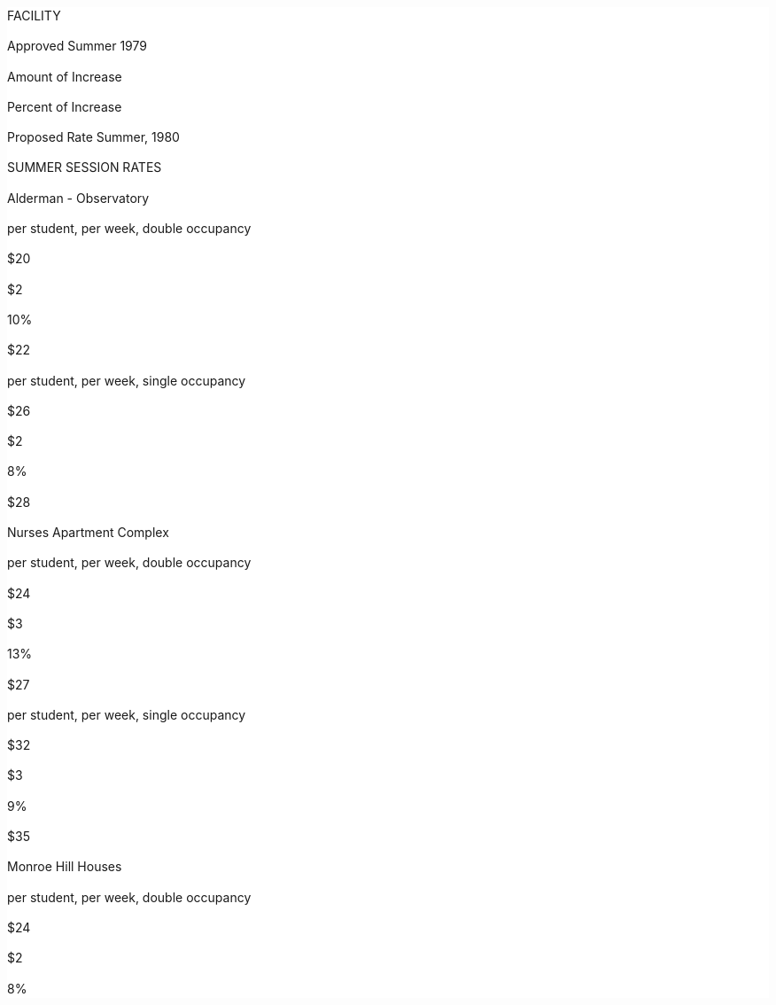 FACILITY

Approved Summer 1979

Amount of Increase

Percent of Increase

Proposed Rate Summer, 1980

SUMMER SESSION RATES

Alderman - Observatory

per student, per week, double occupancy

$20

$2

10%

$22

per student, per week, single occupancy

$26

$2

8%

$28

Nurses Apartment Complex

per student, per week, double occupancy

$24

$3

13%

$27

per student, per week, single occupancy

$32

$3

9%

$35

Monroe Hill Houses

per student, per week, double occupancy

$24

$2

8%
